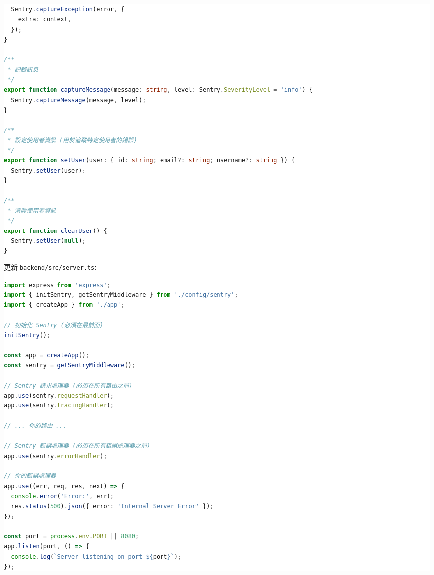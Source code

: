 ```typescript
  Sentry.captureException(error, {
    extra: context,
  });
}

/**
 * 記錄訊息
 */
export function captureMessage(message: string, level: Sentry.SeverityLevel = 'info') {
  Sentry.captureMessage(message, level);
}

/**
 * 設定使用者資訊 (用於追蹤特定使用者的錯誤)
 */
export function setUser(user: { id: string; email?: string; username?: string }) {
  Sentry.setUser(user);
}

/**
 * 清除使用者資訊
 */
export function clearUser() {
  Sentry.setUser(null);
}
```

更新 `backend/src/server.ts`:

```typescript
import express from 'express';
import { initSentry, getSentryMiddleware } from './config/sentry';
import { createApp } from './app';

// 初始化 Sentry (必須在最前面)
initSentry();

const app = createApp();
const sentry = getSentryMiddleware();

// Sentry 請求處理器 (必須在所有路由之前)
app.use(sentry.requestHandler);
app.use(sentry.tracingHandler);

// ... 你的路由 ...

// Sentry 錯誤處理器 (必須在所有錯誤處理器之前)
app.use(sentry.errorHandler);

// 你的錯誤處理器
app.use((err, req, res, next) => {
  console.error('Error:', err);
  res.status(500).json({ error: 'Internal Server Error' });
});

const port = process.env.PORT || 8080;
app.listen(port, () => {
  console.log(`Server listening on port ${port}`);
});
```

